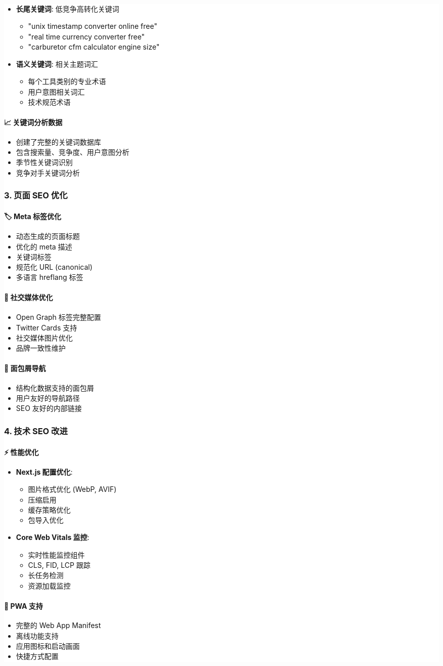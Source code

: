 - **长尾关键词**: 低竞争高转化关键词
  - "unix timestamp converter online free"
  - "real time currency converter free"
  - "carburetor cfm calculator engine size"

- **语义关键词**: 相关主题词汇
  - 每个工具类别的专业术语
  - 用户意图相关词汇
  - 技术规范术语

#### 📈 关键词分析数据
- 创建了完整的关键词数据库
- 包含搜索量、竞争度、用户意图分析
- 季节性关键词识别
- 竞争对手关键词分析

### 3. 页面 SEO 优化

#### 🏷️ Meta 标签优化
- 动态生成的页面标题
- 优化的 meta 描述
- 关键词标签
- 规范化 URL (canonical)
- 多语言 hreflang 标签

#### 📱 社交媒体优化
- Open Graph 标签完整配置
- Twitter Cards 支持
- 社交媒体图片优化
- 品牌一致性维护

#### 🍞 面包屑导航
- 结构化数据支持的面包屑
- 用户友好的导航路径
- SEO 友好的内部链接

### 4. 技术 SEO 改进

#### ⚡ 性能优化
- **Next.js 配置优化**:
  - 图片格式优化 (WebP, AVIF)
  - 压缩启用
  - 缓存策略优化
  - 包导入优化

- **Core Web Vitals 监控**:
  - 实时性能监控组件
  - CLS, FID, LCP 跟踪
  - 长任务检测
  - 资源加载监控

#### 📱 PWA 支持
- 完整的 Web App Manifest
- 离线功能支持
- 应用图标和启动画面
- 快捷方式配置
